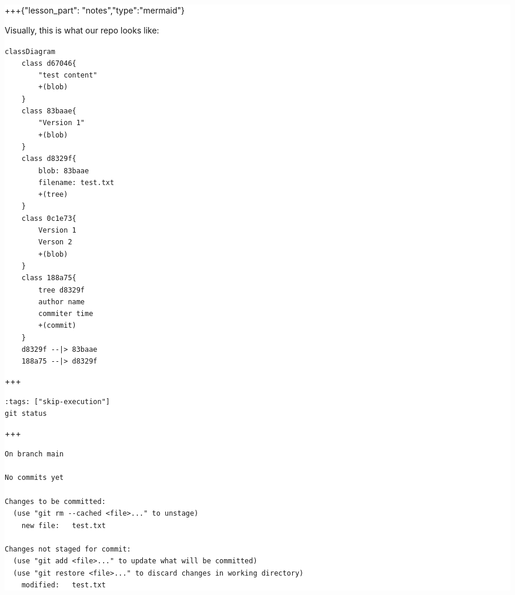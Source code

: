 
+++{"lesson_part": "notes","type":"mermaid"}

Visually, this is what our repo looks like: 
```{mermaid}
classDiagram
    class d67046{
        "test content"
        +(blob)
    }
    class 83baae{
        "Version 1"
        +(blob)
    }
    class d8329f{
        blob: 83baae
        filename: test.txt
        +(tree)
    }
    class 0c1e73{
        Version 1
        Verson 2
        +(blob)
    }
    class 188a75{
        tree d8329f
        author name
        commiter time
        +(commit)
    }
    d8329f --|> 83baae
    188a75 --|> d8329f
```

+++

```{code-cell} bash
:tags: ["skip-execution"]
git status
```

+++

```{code-block} console
On branch main

No commits yet

Changes to be committed:
  (use "git rm --cached <file>..." to unstage)
	new file:   test.txt

Changes not staged for commit:
  (use "git add <file>..." to update what will be committed)
  (use "git restore <file>..." to discard changes in working directory)
	modified:   test.txt

```
